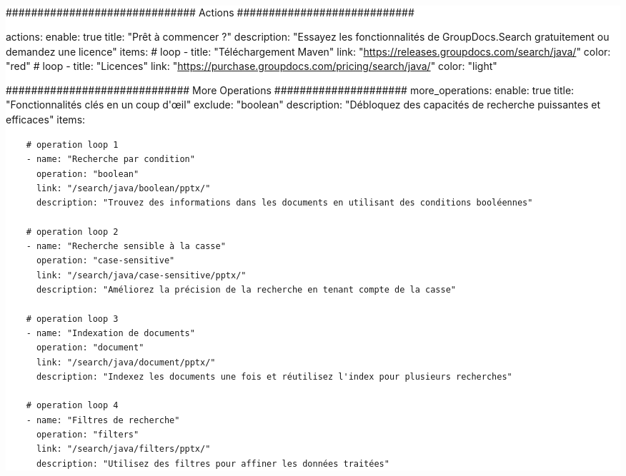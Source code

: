

############################## Actions ############################

actions:
  enable: true
  title: "Prêt à commencer ?"
  description: "Essayez les fonctionnalités de GroupDocs.Search gratuitement ou demandez une licence"
  items:
    #  loop
    - title: "Téléchargement Maven"
      link: "https://releases.groupdocs.com/search/java/"
      color: "red"
        #  loop
    - title: "Licences"
      link: "https://purchase.groupdocs.com/pricing/search/java/"
      color: "light"


############################# More Operations #####################
more_operations:
    enable: true
    title: "Fonctionnalités clés en un coup d'œil"
    exclude: "boolean"
    description: "Débloquez des capacités de recherche puissantes et efficaces"
    items: 
          
        # operation loop 1
        - name: "Recherche par condition"
          operation: "boolean"
          link: "/search/java/boolean/pptx/"
          description: "Trouvez des informations dans les documents en utilisant des conditions booléennes"

        # operation loop 2
        - name: "Recherche sensible à la casse"
          operation: "case-sensitive"
          link: "/search/java/case-sensitive/pptx/"
          description: "Améliorez la précision de la recherche en tenant compte de la casse"

        # operation loop 3
        - name: "Indexation de documents"
          operation: "document"
          link: "/search/java/document/pptx/"
          description: "Indexez les documents une fois et réutilisez l'index pour plusieurs recherches"

        # operation loop 4
        - name: "Filtres de recherche"
          operation: "filters"
          link: "/search/java/filters/pptx/"
          description: "Utilisez des filtres pour affiner les données traitées"
